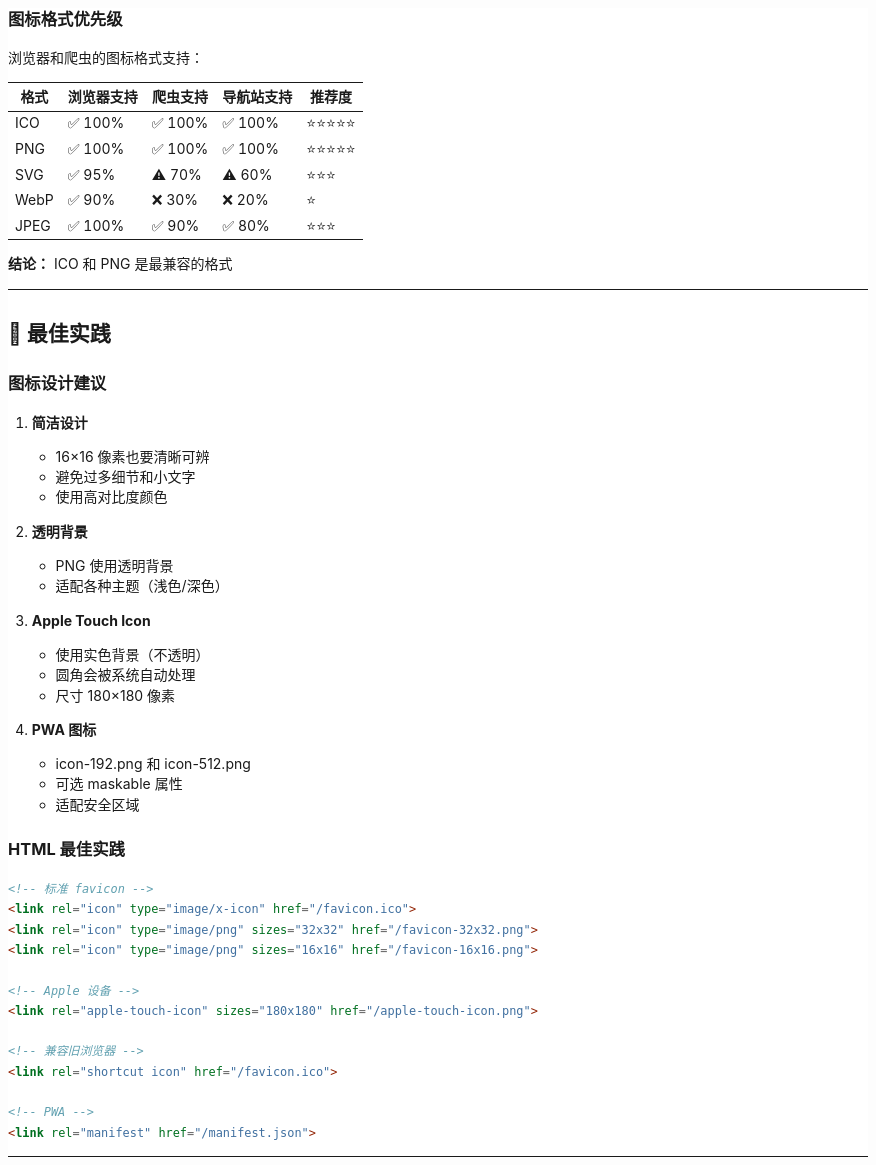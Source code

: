 ### 图标格式优先级

浏览器和爬虫的图标格式支持：

| 格式 | 浏览器支持 | 爬虫支持 | 导航站支持 | 推荐度 |
|------|-----------|---------|-----------|--------|
| ICO | ✅ 100% | ✅ 100% | ✅ 100% | ⭐⭐⭐⭐⭐ |
| PNG | ✅ 100% | ✅ 100% | ✅ 100% | ⭐⭐⭐⭐⭐ |
| SVG | ✅ 95% | ⚠️ 70% | ⚠️ 60% | ⭐⭐⭐ |
| WebP | ✅ 90% | ❌ 30% | ❌ 20% | ⭐ |
| JPEG | ✅ 100% | ✅ 90% | ✅ 80% | ⭐⭐⭐ |

**结论：** ICO 和 PNG 是最兼容的格式

---

## 🎯 最佳实践

### 图标设计建议

1. **简洁设计**
   - 16×16 像素也要清晰可辨
   - 避免过多细节和小文字
   - 使用高对比度颜色

2. **透明背景**
   - PNG 使用透明背景
   - 适配各种主题（浅色/深色）

3. **Apple Touch Icon**
   - 使用实色背景（不透明）
   - 圆角会被系统自动处理
   - 尺寸 180×180 像素

4. **PWA 图标**
   - icon-192.png 和 icon-512.png
   - 可选 maskable 属性
   - 适配安全区域

### HTML 最佳实践

```html
<!-- 标准 favicon -->
<link rel="icon" type="image/x-icon" href="/favicon.ico">
<link rel="icon" type="image/png" sizes="32x32" href="/favicon-32x32.png">
<link rel="icon" type="image/png" sizes="16x16" href="/favicon-16x16.png">

<!-- Apple 设备 -->
<link rel="apple-touch-icon" sizes="180x180" href="/apple-touch-icon.png">

<!-- 兼容旧浏览器 -->
<link rel="shortcut icon" href="/favicon.ico">

<!-- PWA -->
<link rel="manifest" href="/manifest.json">
```

---
